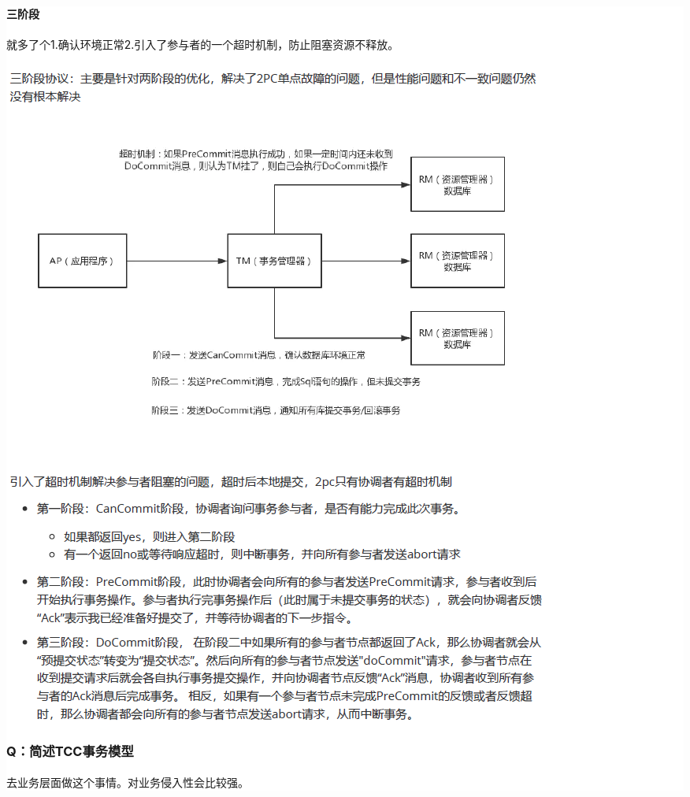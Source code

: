 #### 三阶段

就多了个1.确认环境正常2.引入了参与者的一个超时机制，防止阻塞资源不释放。

![image-20210801152246129](分布式学习.assets/image-20210801152246129.png)

### Q：简述TCC事务模型

去业务层面做这个事情。对业务侵入性会比较强。
